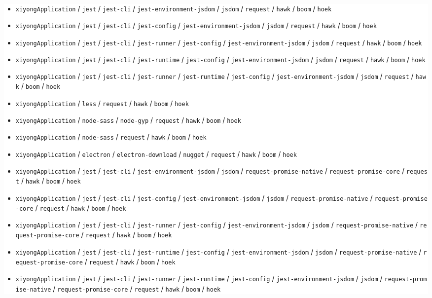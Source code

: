   

- `xiyongApplication` / `jest` / `jest-cli` / `jest-environment-jsdom` / `jsdom` / `request` / `hawk` / `boom` / `hoek`

  

- `xiyongApplication` / `jest` / `jest-cli` / `jest-config` / `jest-environment-jsdom` / `jsdom` / `request` / `hawk` / `boom` / `hoek`

  

- `xiyongApplication` / `jest` / `jest-cli` / `jest-runner` / `jest-config` / `jest-environment-jsdom` / `jsdom` / `request` / `hawk` / `boom` / `hoek`

  

- `xiyongApplication` / `jest` / `jest-cli` / `jest-runtime` / `jest-config` / `jest-environment-jsdom` / `jsdom` / `request` / `hawk` / `boom` / `hoek`

  

- `xiyongApplication` / `jest` / `jest-cli` / `jest-runner` / `jest-runtime` / `jest-config` / `jest-environment-jsdom` / `jsdom` / `request` / `hawk` / `boom` / `hoek`

  

- `xiyongApplication` / `less` / `request` / `hawk` / `boom` / `hoek`

  

- `xiyongApplication` / `node-sass` / `node-gyp` / `request` / `hawk` / `boom` / `hoek`

  

- `xiyongApplication` / `node-sass` / `request` / `hawk` / `boom` / `hoek`

  

- `xiyongApplication` / `electron` / `electron-download` / `nugget` / `request` / `hawk` / `boom` / `hoek`

  

- `xiyongApplication` / `jest` / `jest-cli` / `jest-environment-jsdom` / `jsdom` / `request-promise-native` / `request-promise-core` / `request` / `hawk` / `boom` / `hoek`

  

- `xiyongApplication` / `jest` / `jest-cli` / `jest-config` / `jest-environment-jsdom` / `jsdom` / `request-promise-native` / `request-promise-core` / `request` / `hawk` / `boom` / `hoek`

  

- `xiyongApplication` / `jest` / `jest-cli` / `jest-runner` / `jest-config` / `jest-environment-jsdom` / `jsdom` / `request-promise-native` / `request-promise-core` / `request` / `hawk` / `boom` / `hoek`

  

- `xiyongApplication` / `jest` / `jest-cli` / `jest-runtime` / `jest-config` / `jest-environment-jsdom` / `jsdom` / `request-promise-native` / `request-promise-core` / `request` / `hawk` / `boom` / `hoek`

  

- `xiyongApplication` / `jest` / `jest-cli` / `jest-runner` / `jest-runtime` / `jest-config` / `jest-environment-jsdom` / `jsdom` / `request-promise-native` / `request-promise-core` / `request` / `hawk` / `boom` / `hoek`

